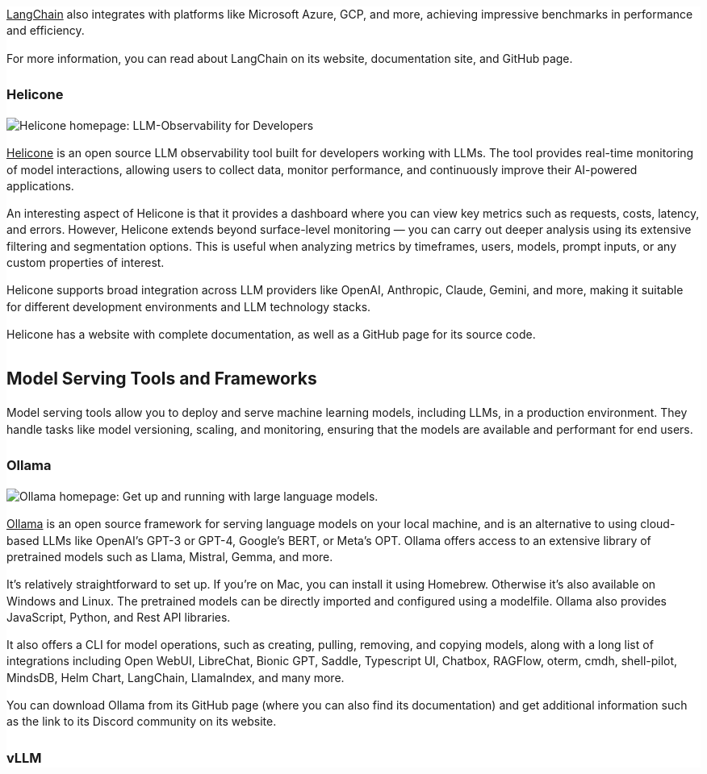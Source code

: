 ‍[LangChain](https://mirascope.com/blog/llamaindex-vs-langchain) also integrates with platforms like Microsoft Azure, GCP, and more, achieving impressive benchmarks in performance and efficiency.

For more information, you can read about LangChain on its website, documentation site, and GitHub page.

### Helicone

![Helicone homepage: LLM-Observability for Developers](../../assets/blog/llm-tools/helicone_homepage.png)

[Helicone](https://www.helicone.ai/) is an open source LLM observability tool built for developers working with LLMs. The tool provides real-time monitoring of model interactions, allowing users to collect data, monitor performance, and continuously improve their AI-powered applications.

An interesting aspect of Helicone is that it provides a dashboard where you can view key metrics such as requests, costs, latency, and errors. However, Helicone extends beyond surface-level monitoring — you can carry out deeper analysis using its extensive filtering and segmentation options. This is useful when analyzing metrics by timeframes, users, models, prompt inputs, or any custom properties of interest.

Helicone supports broad integration across LLM providers like OpenAI, Anthropic, Claude, Gemini, and more, making it suitable for different development environments and LLM technology stacks.

Helicone has a website with complete documentation, as well as a GitHub page for its source code.

## Model Serving Tools and Frameworks

Model serving tools allow you to deploy and serve machine learning models, including LLMs, in a production environment. They handle tasks like model versioning, scaling, and monitoring, ensuring that the models are available and performant for end users.

### Ollama

![Ollama homepage: Get up and running with large language models.](../../assets/blog/llm-tools/ollama_homepage.png)

[Ollama](https://www.ollama.com/) is an open source framework for serving language models on your local machine, and is an alternative to using cloud-based LLMs like OpenAI’s GPT-3 or GPT-4, Google’s BERT, or Meta’s OPT. Ollama offers access to an extensive library of pretrained models such as Llama, Mistral, Gemma, and more.

It’s relatively straightforward to set up. If you’re on Mac, you can install it using Homebrew. Otherwise it’s also available on Windows and Linux. The pretrained models can be directly imported and configured using a modelfile. Ollama also provides JavaScript, Python, and Rest API libraries.

It also offers a CLI for model operations, such as creating, pulling, removing, and copying models, along with a long list of integrations including Open WebUI, LibreChat, Bionic GPT, Saddle, Typescript UI, Chatbox, RAGFlow, oterm, cmdh, shell-pilot, MindsDB, Helm Chart, LangChain, LlamaIndex, and many more.

You can download Ollama from its GitHub page (where you can also find its documentation) and get additional information such as the link to its Discord community on its website.

### vLLM
